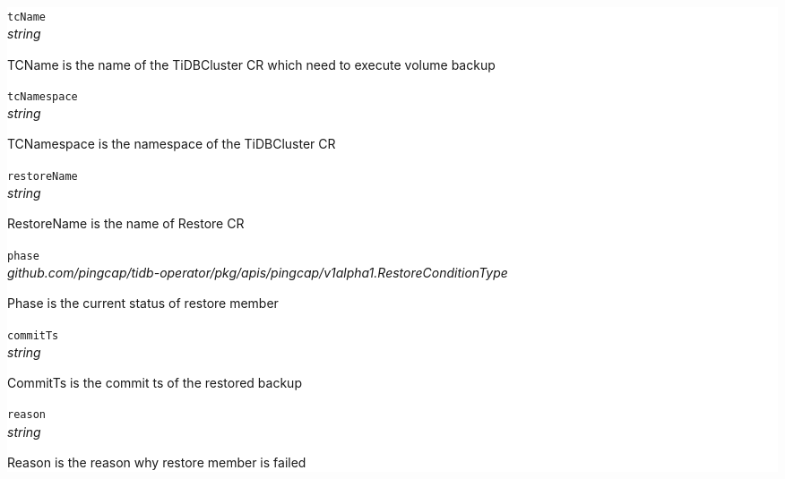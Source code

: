 <tr>
<td>
<code>tcName</code></br>
<em>
string
</em>
</td>
<td>
<p>TCName is the name of the TiDBCluster CR which need to execute volume backup</p>
</td>
</tr>
<tr>
<td>
<code>tcNamespace</code></br>
<em>
string
</em>
</td>
<td>
<p>TCNamespace is the namespace of the TiDBCluster CR</p>
</td>
</tr>
<tr>
<td>
<code>restoreName</code></br>
<em>
string
</em>
</td>
<td>
<p>RestoreName is the name of Restore CR</p>
</td>
</tr>
<tr>
<td>
<code>phase</code></br>
<em>
github.com/pingcap/tidb-operator/pkg/apis/pingcap/v1alpha1.RestoreConditionType
</em>
</td>
<td>
<p>Phase is the current status of restore member</p>
</td>
</tr>
<tr>
<td>
<code>commitTs</code></br>
<em>
string
</em>
</td>
<td>
<p>CommitTs is the commit ts of the restored backup</p>
</td>
</tr>
<tr>
<td>
<code>reason</code></br>
<em>
string
</em>
</td>
<td>
<p>Reason is the reason why restore member is failed</p>